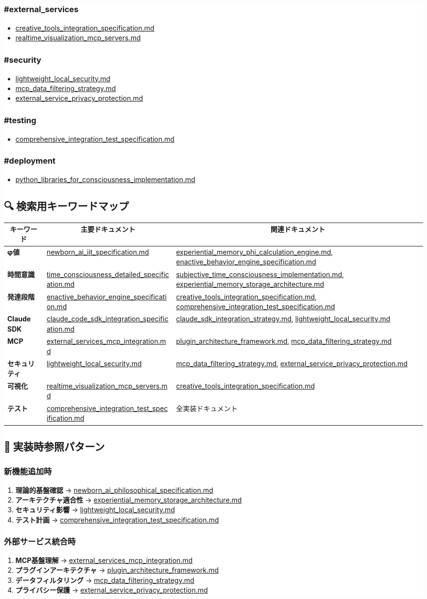 ### #external_services
- [creative_tools_integration_specification.md](./creative_tools_integration_specification.md)
- [realtime_visualization_mcp_servers.md](./realtime_visualization_mcp_servers.md)

### #security
- [lightweight_local_security.md](./lightweight_local_security.md)
- [mcp_data_filtering_strategy.md](./mcp_data_filtering_strategy.md)
- [external_service_privacy_protection.md](./external_service_privacy_protection.md)

### #testing
- [comprehensive_integration_test_specification.md](./comprehensive_integration_test_specification.md)

### #deployment
- [python_libraries_for_consciousness_implementation.md](./python_libraries_for_consciousness_implementation.md)

## 🔍 検索用キーワードマップ

| キーワード | 主要ドキュメント | 関連ドキュメント |
|-----------|-----------------|-----------------|
| **φ値** | [newborn_ai_iit_specification.md](./newborn_ai_iit_specification.md) | [experiential_memory_phi_calculation_engine.md](./experiential_memory_phi_calculation_engine.md), [enactive_behavior_engine_specification.md](./enactive_behavior_engine_specification.md) |
| **時間意識** | [time_consciousness_detailed_specification.md](./time_consciousness_detailed_specification.md) | [subjective_time_consciousness_implementation.md](./subjective_time_consciousness_implementation.md), [experiential_memory_storage_architecture.md](./experiential_memory_storage_architecture.md) |
| **発達段階** | [enactive_behavior_engine_specification.md](./enactive_behavior_engine_specification.md) | [creative_tools_integration_specification.md](./creative_tools_integration_specification.md), [comprehensive_integration_test_specification.md](./comprehensive_integration_test_specification.md) |
| **Claude SDK** | [claude_code_sdk_integration_specification.md](./claude_code_sdk_integration_specification.md) | [claude_sdk_integration_strategy.md](./claude_sdk_integration_strategy.md), [lightweight_local_security.md](./lightweight_local_security.md) |
| **MCP** | [external_services_mcp_integration.md](./external_services_mcp_integration.md) | [plugin_architecture_framework.md](./plugin_architecture_framework.md), [mcp_data_filtering_strategy.md](./mcp_data_filtering_strategy.md) |
| **セキュリティ** | [lightweight_local_security.md](./lightweight_local_security.md) | [mcp_data_filtering_strategy.md](./mcp_data_filtering_strategy.md), [external_service_privacy_protection.md](./external_service_privacy_protection.md) |
| **可視化** | [realtime_visualization_mcp_servers.md](./realtime_visualization_mcp_servers.md) | [creative_tools_integration_specification.md](./creative_tools_integration_specification.md) |
| **テスト** | [comprehensive_integration_test_specification.md](./comprehensive_integration_test_specification.md) | 全実装ドキュメント |

## 🔧 実装時参照パターン

### 新機能追加時
1. **理論的基盤確認** → [newborn_ai_philosophical_specification.md](./newborn_ai_philosophical_specification.md)
2. **アーキテクチャ適合性** → [experiential_memory_storage_architecture.md](./experiential_memory_storage_architecture.md)
3. **セキュリティ影響** → [lightweight_local_security.md](./lightweight_local_security.md)
4. **テスト計画** → [comprehensive_integration_test_specification.md](./comprehensive_integration_test_specification.md)

### 外部サービス統合時
1. **MCP基盤理解** → [external_services_mcp_integration.md](./external_services_mcp_integration.md)
2. **プラグインアーキテクチャ** → [plugin_architecture_framework.md](./plugin_architecture_framework.md)
3. **データフィルタリング** → [mcp_data_filtering_strategy.md](./mcp_data_filtering_strategy.md)
4. **プライバシー保護** → [external_service_privacy_protection.md](./external_service_privacy_protection.md)
